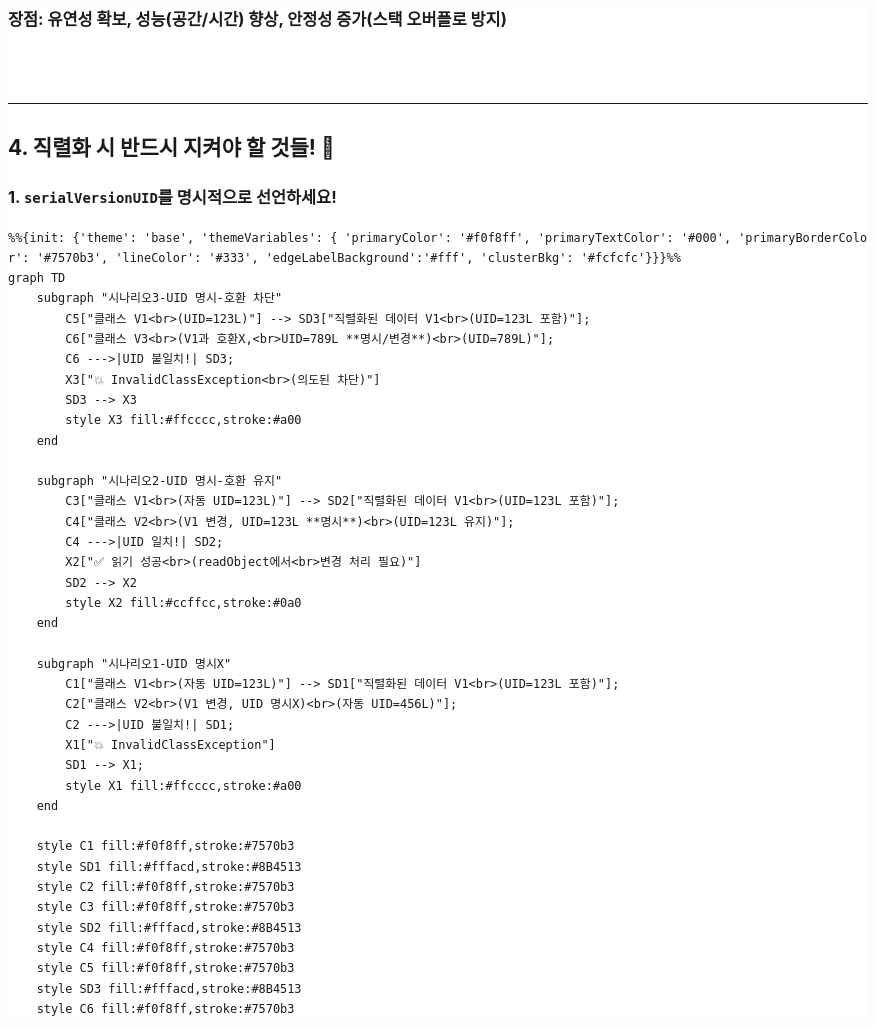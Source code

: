 ### **장점:** 유연성 확보, 성능(공간/시간) 향상, 안정성 증가(스택 오버플로 방지)

<br><br>

---

## 4. 직렬화 시 반드시 지켜야 할 것들! 📌

### 1. **`serialVersionUID`를 명시적으로 선언하세요!**

```mermaid
%%{init: {'theme': 'base', 'themeVariables': { 'primaryColor': '#f0f8ff', 'primaryTextColor': '#000', 'primaryBorderColor': '#7570b3', 'lineColor': '#333', 'edgeLabelBackground':'#fff', 'clusterBkg': '#fcfcfc'}}}%%
graph TD
    subgraph "시나리오3-UID 명시-호환 차단"
        C5["클래스 V1<br>(UID=123L)"] --> SD3["직렬화된 데이터 V1<br>(UID=123L 포함)"];
        C6["클래스 V3<br>(V1과 호환X,<br>UID=789L **명시/변경**)<br>(UID=789L)"];
        C6 --->|UID 불일치!| SD3;
        X3["💥 InvalidClassException<br>(의도된 차단)"]
        SD3 --> X3
        style X3 fill:#ffcccc,stroke:#a00
    end

    subgraph "시나리오2-UID 명시-호환 유지"
        C3["클래스 V1<br>(자동 UID=123L)"] --> SD2["직렬화된 데이터 V1<br>(UID=123L 포함)"];
        C4["클래스 V2<br>(V1 변경, UID=123L **명시**)<br>(UID=123L 유지)"];
        C4 --->|UID 일치!| SD2;
        X2["✅ 읽기 성공<br>(readObject에서<br>변경 처리 필요)"]
        SD2 --> X2
        style X2 fill:#ccffcc,stroke:#0a0
    end

    subgraph "시나리오1-UID 명시X"
        C1["클래스 V1<br>(자동 UID=123L)"] --> SD1["직렬화된 데이터 V1<br>(UID=123L 포함)"];
        C2["클래스 V2<br>(V1 변경, UID 명시X)<br>(자동 UID=456L)"];
        C2 --->|UID 불일치!| SD1;
        X1["💥 InvalidClassException"]
        SD1 --> X1;
        style X1 fill:#ffcccc,stroke:#a00
    end

    style C1 fill:#f0f8ff,stroke:#7570b3
    style SD1 fill:#fffacd,stroke:#8B4513
    style C2 fill:#f0f8ff,stroke:#7570b3
    style C3 fill:#f0f8ff,stroke:#7570b3
    style SD2 fill:#fffacd,stroke:#8B4513
    style C4 fill:#f0f8ff,stroke:#7570b3
    style C5 fill:#f0f8ff,stroke:#7570b3
    style SD3 fill:#fffacd,stroke:#8B4513
    style C6 fill:#f0f8ff,stroke:#7570b3
```
